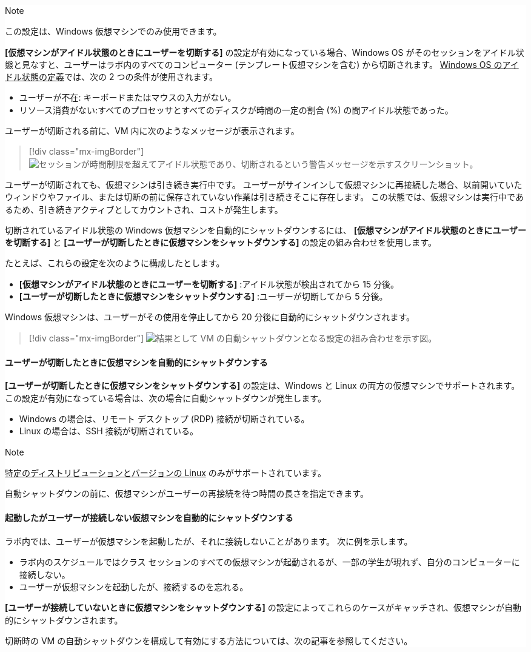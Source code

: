 > [!NOTE]
> この設定は、Windows 仮想マシンでのみ使用できます。

**[仮想マシンがアイドル状態のときにユーザーを切断する]** の設定が有効になっている場合、Windows OS がそのセッションをアイドル状態と見なすと、ユーザーはラボ内のすべてのコンピューター (テンプレート仮想マシンを含む) から切断されます。 [Windows OS のアイドル状態の定義](https://docs.microsoft.com/windows/win32/taskschd/task-idle-conditions#detecting-the-idle-state)では、次の 2 つの条件が使用されます。 

* ユーザーが不在: キーボードまたはマウスの入力がない。
* リソース消費がない:すべてのプロセッサとすべてのディスクが時間の一定の割合 (%) の間アイドル状態であった。

ユーザーが切断される前に、VM 内に次のようなメッセージが表示されます。 

> [!div class="mx-imgBorder"]
> ![セッションが時間制限を超えてアイドル状態であり、切断されるという警告メッセージを示すスクリーンショット。](./media/cost-management-guide/idle-timer-expired.png)
 
ユーザーが切断されても、仮想マシンは引き続き実行中です。 ユーザーがサインインして仮想マシンに再接続した場合、以前開いていたウィンドウやファイル、または切断の前に保存されていない作業は引き続きそこに存在します。 この状態では、仮想マシンは実行中であるため、引き続きアクティブとしてカウントされ、コストが発生します。 
 
切断されているアイドル状態の Windows 仮想マシンを自動的にシャットダウンするには、 **[仮想マシンがアイドル状態のときにユーザーを切断する]** と **[ユーザーが切断したときに仮想マシンをシャットダウンする]** の設定の組み合わせを使用します。

たとえば、これらの設定を次のように構成したとします。
 
* **[仮想マシンがアイドル状態のときにユーザーを切断する]** :アイドル状態が検出されてから 15 分後。
* **[ユーザーが切断したときに仮想マシンをシャットダウンする]** :ユーザーが切断してから 5 分後。
 
Windows 仮想マシンは、ユーザーがその使用を停止してから 20 分後に自動的にシャットダウンされます。 
 
> [!div class="mx-imgBorder"]
> ![結果として VM の自動シャットダウンとなる設定の組み合わせを示す図。](./media/cost-management-guide/vm-idle-diagram.png)

#### <a name="automatically-shut-down-virtual-machines-when-users-disconnect"></a>ユーザーが切断したときに仮想マシンを自動的にシャットダウンする
 
**[ユーザーが切断したときに仮想マシンをシャットダウンする]** の設定は、Windows と Linux の両方の仮想マシンでサポートされます。 この設定が有効になっている場合は、次の場合に自動シャットダウンが発生します。
 
* Windows の場合は、リモート デスクトップ (RDP) 接続が切断されている。
* Linux の場合は、SSH 接続が切断されている。
 
> [!NOTE]
> [特定のディストリビューションとバージョンの Linux](https://docs.microsoft.com/azure/virtual-machines/extensions/diagnostics-linux#supported-linux-distributions) のみがサポートされています。
 
自動シャットダウンの前に、仮想マシンがユーザーの再接続を待つ時間の長さを指定できます。 

#### <a name="automatically-shut-down-virtual-machines-that-are-started-but-users-dont-connect"></a>起動したがユーザーが接続しない仮想マシンを自動的にシャットダウンする
 
ラボ内では、ユーザーが仮想マシンを起動したが、それに接続しないことがあります。 次に例を示します。
 
* ラボ内のスケジュールではクラス セッションのすべての仮想マシンが起動されるが、一部の学生が現れず、自分のコンピューターに接続しない。 
* ユーザーが仮想マシンを起動したが、接続するのを忘れる。 
 
**[ユーザーが接続していないときに仮想マシンをシャットダウンする]** の設定によってこれらのケースがキャッチされ、仮想マシンが自動的にシャットダウンされます。 
 
切断時の VM の自動シャットダウンを構成して有効にする方法については、次の記事を参照してください。
